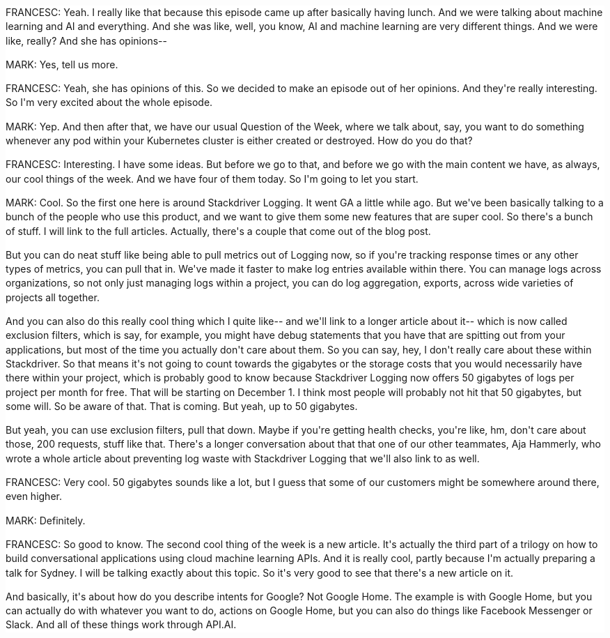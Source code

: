 FRANCESC: Yeah. I really like that because this episode came up after basically having lunch. And we were talking about machine learning and AI and everything. And she was like, well, you know, AI and machine learning are very different things. And we were like, really? And she has opinions-- 

MARK: Yes, tell us more. 

FRANCESC: Yeah, she has opinions of this. So we decided to make an episode out of her opinions. And they're really interesting. So I'm very excited about the whole episode. 

MARK: Yep. And then after that, we have our usual Question of the Week, where we talk about, say, you want to do something whenever any pod within your Kubernetes cluster is either created or destroyed. How do you do that? 

FRANCESC: Interesting. I have some ideas. But before we go to that, and before we go with the main content we have, as always, our cool things of the week. And we have four of them today. So I'm going to let you start. 

MARK: Cool. So the first one here is around Stackdriver Logging. It went GA a little while ago. But we've been basically talking to a bunch of the people who use this product, and we want to give them some new features that are super cool. So there's a bunch of stuff. I will link to the full articles. Actually, there's a couple that come out of the blog post. 

But you can do neat stuff like being able to pull metrics out of Logging now, so if you're tracking response times or any other types of metrics, you can pull that in. We've made it faster to make log entries available within there. You can manage logs across organizations, so not only just managing logs within a project, you can do log aggregation, exports, across wide varieties of projects all together. 

And you can also do this really cool thing which I quite like-- and we'll link to a longer article about it-- which is now called exclusion filters, which is say, for example, you might have debug statements that you have that are spitting out from your applications, but most of the time you actually don't care about them. So you can say, hey, I don't really care about these within Stackdriver. So that means it's not going to count towards the gigabytes or the storage costs that you would necessarily have there within your project, which is probably good to know because Stackdriver Logging now offers 50 gigabytes of logs per project per month for free. That will be starting on December 1. I think most people will probably not hit that 50 gigabytes, but some will. So be aware of that. That is coming. But yeah, up to 50 gigabytes. 

But yeah, you can use exclusion filters, pull that down. Maybe if you're getting health checks, you're like, hm, don't care about those, 200 requests, stuff like that. There's a longer conversation about that that one of our other teammates, Aja Hammerly, who wrote a whole article about preventing log waste with Stackdriver Logging that we'll also link to as well. 

FRANCESC: Very cool. 50 gigabytes sounds like a lot, but I guess that some of our customers might be somewhere around there, even higher. 

MARK: Definitely. 

FRANCESC: So good to know. The second cool thing of the week is a new article. It's actually the third part of a trilogy on how to build conversational applications using cloud machine learning APIs. And it is really cool, partly because I'm actually preparing a talk for Sydney. I will be talking exactly about this topic. So it's very good to see that there's a new article on it. 

And basically, it's about how do you describe intents for Google? Not Google Home. The example is with Google Home, but you can actually do with whatever you want to do, actions on Google Home, but you can also do things like Facebook Messenger or Slack. And all of these things work through API.AI. 
